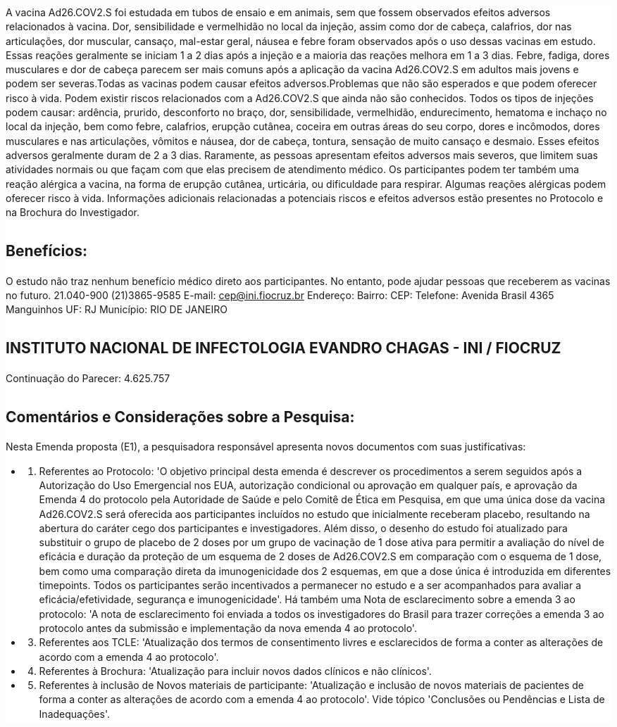 A vacina Ad26.COV2.S foi estudada em tubos de ensaio e em animais, sem que fossem observados efeitos adversos relacionados à vacina. Dor, sensibilidade e vermelhidão no local da injeção, assim como dor de cabeça, calafrios, dor nas articulações, dor muscular, cansaço, mal-estar geral, náusea e febre foram observados após o uso dessas vacinas em estudo. Essas reações geralmente se iniciam 1 a 2 dias após a injeção e a maioria das reações melhora em 1 a 3 dias. Febre, fadiga, dores musculares e dor de cabeça parecem ser mais comuns após a aplicação da vacina Ad26.COV2.S em adultos mais jovens e podem ser severas.Todas as vacinas podem causar efeitos adversos.Problemas que não são esperados e que podem oferecer risco à vida. Podem existir riscos relacionados com a Ad26.COV2.S que ainda não são conhecidos. Todos os tipos de injeções podem causar: ardência, prurido, desconforto no braço, dor, sensibilidade, vermelhidão, endurecimento, hematoma e inchaço no local da injeção, bem como febre, calafrios, erupção cutânea, coceira em outras áreas do seu corpo, dores e incômodos, dores musculares e nas articulações, vômitos e náusea, dor de cabeça, tontura, sensação de muito cansaço e desmaio. Esses efeitos adversos geralmente duram de 2 a 3 dias.
Raramente, as pessoas apresentam efeitos adversos mais severos, que limitem suas atividades normais ou que façam com que elas precisem de atendimento médico. Os participantes podem ter também uma reação alérgica a vacina, na forma de erupção cutânea, urticária, ou dificuldade para respirar. Algumas reações alérgicas podem oferecer risco à vida. Informações adicionais relacionadas a potenciais riscos e efeitos adversos estão presentes no Protocolo e na Brochura do Investigador.
## Benefícios:
O estudo não traz nenhum benefício médico direto aos participantes. No entanto, pode ajudar pessoas que receberem as vacinas no futuro.
21.040-900
(21)3865-9585
E-mail:
cep@ini.fiocruz.br
Endereço:
Bairro:
CEP:
Telefone:
Avenida Brasil 4365
Manguinhos
UF: RJ
Município:
RIO DE JANEIRO
## INSTITUTO NACIONAL DE INFECTOLOGIA EVANDRO CHAGAS - INI / FIOCRUZ
Continuação do Parecer: 4.625.757
## Comentários e Considerações sobre a Pesquisa:
Nesta Emenda proposta (E1), a pesquisadora responsável apresenta novos documentos com suas justificativas:
- 1) Referentes ao Protocolo: 'O objetivo principal desta emenda é descrever os procedimentos a serem seguidos após a Autorização do Uso Emergencial nos EUA, autorização condicional ou aprovação em qualquer país, e aprovação da Emenda 4 do protocolo pela Autoridade de Saúde e pelo Comitê de Ética em Pesquisa, em que uma única dose da vacina Ad26.COV2.S será oferecida aos participantes incluídos no estudo que inicialmente receberam placebo, resultando na abertura do caráter cego dos participantes e investigadores. Além disso, o desenho do estudo foi atualizado para substituir o grupo de placebo de 2 doses por um grupo de vacinação de 1 dose ativa para permitir a avaliação do nível de eficácia e duração da proteção de um esquema de 2 doses de Ad26.COV2.S em comparação com o esquema de 1 dose, bem como uma comparação direta da imunogenicidade dos 2 esquemas, em que a dose única é introduzida em diferentes timepoints. Todos os participantes serão incentivados a permanecer no estudo e a ser acompanhados para avaliar a eficácia/efetividade, segurança e imunogenicidade'.
Há também uma Nota de esclarecimento sobre a emenda 3 ao protocolo: 'A nota de esclarecimento foi enviada a todos os investigadores do Brasil para trazer correções a emenda 3 ao protocolo antes da submissão e implementação da nova emenda 4 ao protocolo'.
- 3) Referentes aos TCLE: 'Atualização dos termos de consentimento livres e esclarecidos de forma a conter as alterações de acordo com a emenda 4 ao protocolo'.
- 4) Referentes à Brochura: 'Atualização para incluir novos dados clínicos e não clínicos'.
- 5) Referentes à inclusão de Novos materiais de participante: 'Atualização e inclusão de novos materiais de pacientes de forma a conter as alterações de acordo com a emenda 4 ao protocolo'.
Vide tópico 'Conclusões ou Pendências e Lista de Inadequações'.